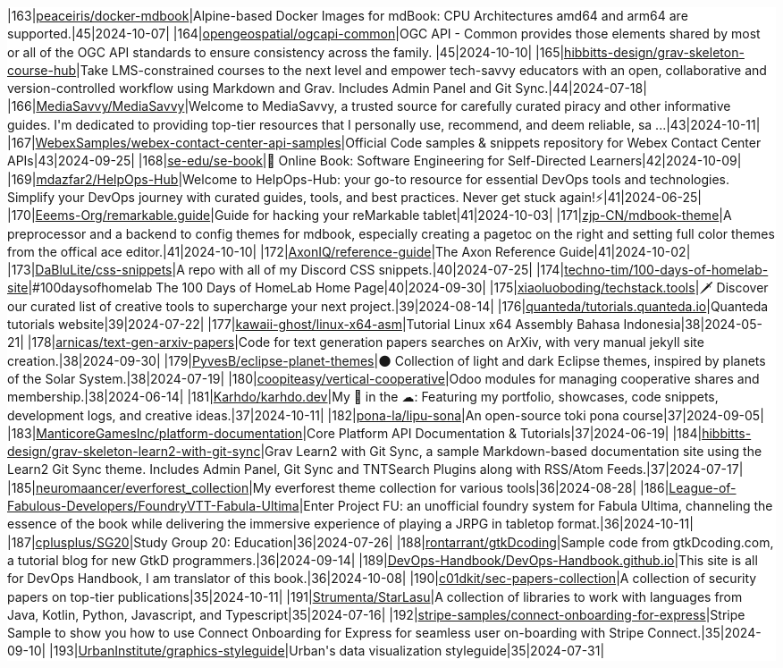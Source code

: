 |163|[peaceiris/docker-mdbook](https://github.com/peaceiris/docker-mdbook)|Alpine-based Docker Images for mdBook: CPU Architectures amd64 and arm64 are supported.|45|2024-10-07|
|164|[opengeospatial/ogcapi-common](https://github.com/opengeospatial/ogcapi-common)|OGC API - Common provides those elements shared by most or all of the OGC API standards to ensure consistency across the family. |45|2024-10-10|
|165|[hibbitts-design/grav-skeleton-course-hub](https://github.com/hibbitts-design/grav-skeleton-course-hub)|Take LMS-constrained courses to the next level and empower tech-savvy educators with an open, collaborative and version-controlled workflow using Markdown and Grav. Includes Admin Panel and Git Sync.|44|2024-07-18|
|166|[MediaSavvy/MediaSavvy](https://github.com/MediaSavvy/MediaSavvy)|Welcome to MediaSavvy, a trusted source for carefully curated piracy and other informative guides. I'm dedicated to providing top-tier resources that I personally use, recommend, and deem reliable, sa ...|43|2024-10-11|
|167|[WebexSamples/webex-contact-center-api-samples](https://github.com/WebexSamples/webex-contact-center-api-samples)|Official Code samples & snippets repository for Webex Contact Center APIs|43|2024-09-25|
|168|[se-edu/se-book](https://github.com/se-edu/se-book)|:book: Online Book: Software Engineering for Self-Directed Learners|42|2024-10-09|
|169|[mdazfar2/HelpOps-Hub](https://github.com/mdazfar2/HelpOps-Hub)|Welcome to HelpOps-Hub: your go-to resource for essential DevOps tools and technologies. Simplify your DevOps journey with curated guides, tools, and best practices. Never get stuck again!⚡|41|2024-06-25|
|170|[Eeems-Org/remarkable.guide](https://github.com/Eeems-Org/remarkable.guide)|Guide for hacking your reMarkable tablet|41|2024-10-03|
|171|[zjp-CN/mdbook-theme](https://github.com/zjp-CN/mdbook-theme)|A preprocessor and a backend to config themes for mdbook, especially creating a pagetoc on the right and setting full color themes from the offical ace editor.|41|2024-10-10|
|172|[AxonIQ/reference-guide](https://github.com/AxonIQ/reference-guide)|The Axon Reference Guide|41|2024-10-02|
|173|[DaBluLite/css-snippets](https://github.com/DaBluLite/css-snippets)|A repo with all of my Discord CSS snippets.|40|2024-07-25|
|174|[techno-tim/100-days-of-homelab-site](https://github.com/techno-tim/100-days-of-homelab-site)|#100daysofhomelab The 100 Days of HomeLab Home Page|40|2024-09-30|
|175|[xiaoluoboding/techstack.tools](https://github.com/xiaoluoboding/techstack.tools)|🗡️ Discover our curated list of creative tools to supercharge your next project.|39|2024-08-14|
|176|[quanteda/tutorials.quanteda.io](https://github.com/quanteda/tutorials.quanteda.io)|Quanteda tutorials website|39|2024-07-22|
|177|[kawaii-ghost/linux-x64-asm](https://github.com/kawaii-ghost/linux-x64-asm)|Tutorial Linux x64 Assembly Bahasa Indonesia|38|2024-05-21|
|178|[arnicas/text-gen-arxiv-papers](https://github.com/arnicas/text-gen-arxiv-papers)|Code for text generation papers searches on ArXiv, with very manual jekyll site creation.|38|2024-09-30|
|179|[PyvesB/eclipse-planet-themes](https://github.com/PyvesB/eclipse-planet-themes)|:new_moon: Collection of light and dark Eclipse themes, inspired by planets of the Solar System.|38|2024-07-19|
|180|[coopiteasy/vertical-cooperative](https://github.com/coopiteasy/vertical-cooperative)|Odoo modules for managing cooperative shares and membership.|38|2024-06-14|
|181|[Karhdo/karhdo.dev](https://github.com/Karhdo/karhdo.dev)|My 🏡 in the ☁: Featuring my portfolio, showcases, code snippets, development logs, and creative ideas.|37|2024-10-11|
|182|[pona-la/lipu-sona](https://github.com/pona-la/lipu-sona)|An open-source toki pona course|37|2024-09-05|
|183|[ManticoreGamesInc/platform-documentation](https://github.com/ManticoreGamesInc/platform-documentation)|Core Platform API Documentation & Tutorials|37|2024-06-19|
|184|[hibbitts-design/grav-skeleton-learn2-with-git-sync](https://github.com/hibbitts-design/grav-skeleton-learn2-with-git-sync)|Grav Learn2 with Git Sync, a sample Markdown-based documentation site using the Learn2 Git Sync theme. Includes Admin Panel, Git Sync and TNTSearch Plugins along with RSS/Atom Feeds.|37|2024-07-17|
|185|[neuromaancer/everforest_collection](https://github.com/neuromaancer/everforest_collection)|My everforest theme collection for various tools|36|2024-08-28|
|186|[League-of-Fabulous-Developers/FoundryVTT-Fabula-Ultima](https://github.com/League-of-Fabulous-Developers/FoundryVTT-Fabula-Ultima)|Enter Project FU: an unofficial foundry system for Fabula Ultima, channeling the essence of the book while delivering the immersive experience of playing a JRPG in tabletop format.|36|2024-10-11|
|187|[cplusplus/SG20](https://github.com/cplusplus/SG20)|Study Group 20: Education|36|2024-07-26|
|188|[rontarrant/gtkDcoding](https://github.com/rontarrant/gtkDcoding)|Sample code from gtkDcoding.com, a tutorial blog for new GtkD programmers.|36|2024-09-14|
|189|[DevOps-Handbook/DevOps-Handbook.github.io](https://github.com/DevOps-Handbook/DevOps-Handbook.github.io)|This site is all for DevOps Handbook, I am translator of this book.|36|2024-10-08|
|190|[c01dkit/sec-papers-collection](https://github.com/c01dkit/sec-papers-collection)|A collection of security papers on top-tier publications|35|2024-10-11|
|191|[Strumenta/StarLasu](https://github.com/Strumenta/StarLasu)|A collection of libraries to work with languages from Java, Kotlin, Python, Javascript, and Typescript|35|2024-07-16|
|192|[stripe-samples/connect-onboarding-for-express](https://github.com/stripe-samples/connect-onboarding-for-express)|Stripe Sample to show you how to use Connect Onboarding for Express for seamless user on-boarding with Stripe Connect.|35|2024-09-10|
|193|[UrbanInstitute/graphics-styleguide](https://github.com/UrbanInstitute/graphics-styleguide)|Urban's data visualization styleguide|35|2024-07-31|